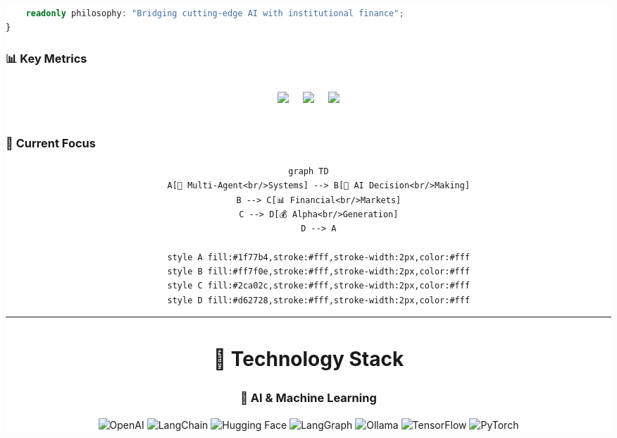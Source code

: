 ```typescript
    readonly philosophy: "Bridging cutting-edge AI with institutional finance";
}
```

### 📊 **Key Metrics**

<div align="center" style="padding: 10px;">

<img src="https://img.shields.io/badge/🔥_Years_Experience-14-00D9FF?style=for-the-badge&labelColor=1a1a1a&logo=calendar" style="margin: 8px;">
<img src="https://img.shields.io/badge/🤖_AI_Production-5_Years-FF6B6B?style=for-the-badge&labelColor=1a1a1a&logo=robot" style="margin: 8px;">
<img src="https://img.shields.io/badge/⚡_US_Patents-7-4ECDC4?style=for-the-badge&labelColor=1a1a1a&logo=patent" style="margin: 8px;">

</div>

### 🎯 **Current Focus**

<div align="center">

```mermaid
graph TD
    A[🤖 Multi-Agent<br/>Systems] --> B[🧠 AI Decision<br/>Making]
    B --> C[📊 Financial<br/>Markets]
    C --> D[💰 Alpha<br/>Generation]
    D --> A
    
    style A fill:#1f77b4,stroke:#fff,stroke-width:2px,color:#fff
    style B fill:#ff7f0e,stroke:#fff,stroke-width:2px,color:#fff
    style C fill:#2ca02c,stroke:#fff,stroke-width:2px,color:#fff
    style D fill:#d62728,stroke:#fff,stroke-width:2px,color:#fff
```

</div>

---

<div align="center">

# 🚀 **Technology Stack**

</div>

<div align="center">

### **🤖 AI & Machine Learning**

<div style="margin: 15px 0;">

![OpenAI](https://img.shields.io/badge/OpenAI-412991?style=for-the-badge&logo=openai&logoColor=white)
![LangChain](https://img.shields.io/badge/LangChain-1C3C3C?style=for-the-badge&logo=chainlink&logoColor=white)
![Hugging Face](https://img.shields.io/badge/🤗_Hugging_Face-FFD21E?style=for-the-badge&logoColor=black)
![LangGraph](https://img.shields.io/badge/LangGraph-FF6B6B?style=for-the-badge&logo=graphql&logoColor=white)
![Ollama](https://img.shields.io/badge/Ollama-000000?style=for-the-badge&logo=llama&logoColor=white)
![TensorFlow](https://img.shields.io/badge/TensorFlow-FF6F00?style=for-the-badge&logo=tensorflow&logoColor=white)
![PyTorch](https://img.shields.io/badge/PyTorch-EE4C2C?style=for-the-badge&logo=pytorch&logoColor=white)
